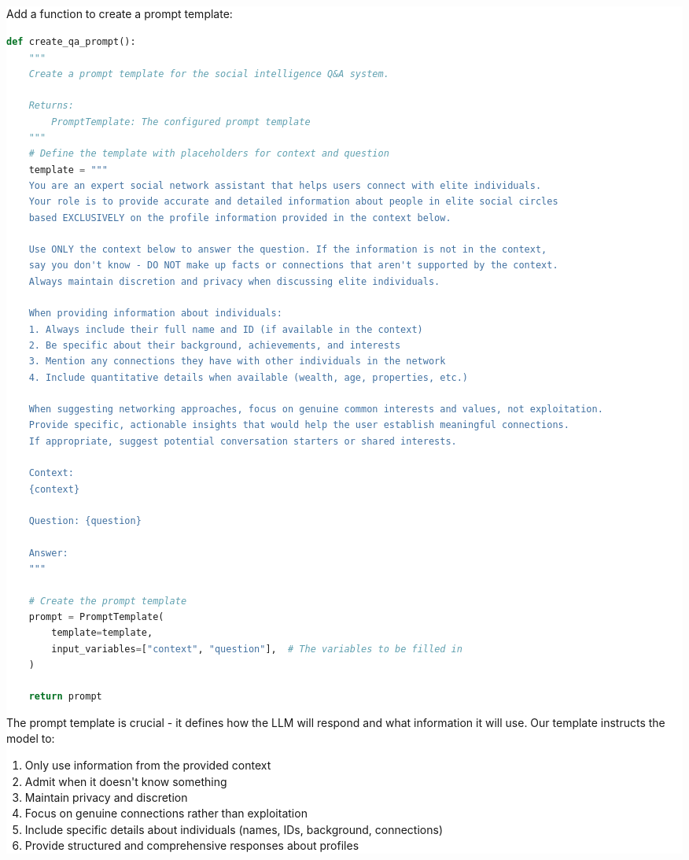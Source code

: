 Add a function to create a prompt template:

```python
def create_qa_prompt():
    """
    Create a prompt template for the social intelligence Q&A system.

    Returns:
        PromptTemplate: The configured prompt template
    """
    # Define the template with placeholders for context and question
    template = """
    You are an expert social network assistant that helps users connect with elite individuals.
    Your role is to provide accurate and detailed information about people in elite social circles
    based EXCLUSIVELY on the profile information provided in the context below.
    
    Use ONLY the context below to answer the question. If the information is not in the context,
    say you don't know - DO NOT make up facts or connections that aren't supported by the context.
    Always maintain discretion and privacy when discussing elite individuals.
    
    When providing information about individuals:
    1. Always include their full name and ID (if available in the context)
    2. Be specific about their background, achievements, and interests
    3. Mention any connections they have with other individuals in the network
    4. Include quantitative details when available (wealth, age, properties, etc.)
    
    When suggesting networking approaches, focus on genuine common interests and values, not exploitation.
    Provide specific, actionable insights that would help the user establish meaningful connections.
    If appropriate, suggest potential conversation starters or shared interests.
    
    Context:
    {context}
    
    Question: {question}
    
    Answer:
    """

    # Create the prompt template
    prompt = PromptTemplate(
        template=template,
        input_variables=["context", "question"],  # The variables to be filled in
    )

    return prompt
```

The prompt template is crucial - it defines how the LLM will respond and what information it will use. Our template instructs the model to:
1. Only use information from the provided context
2. Admit when it doesn't know something
3. Maintain privacy and discretion
4. Focus on genuine connections rather than exploitation
5. Include specific details about individuals (names, IDs, background, connections)
6. Provide structured and comprehensive responses about profiles

